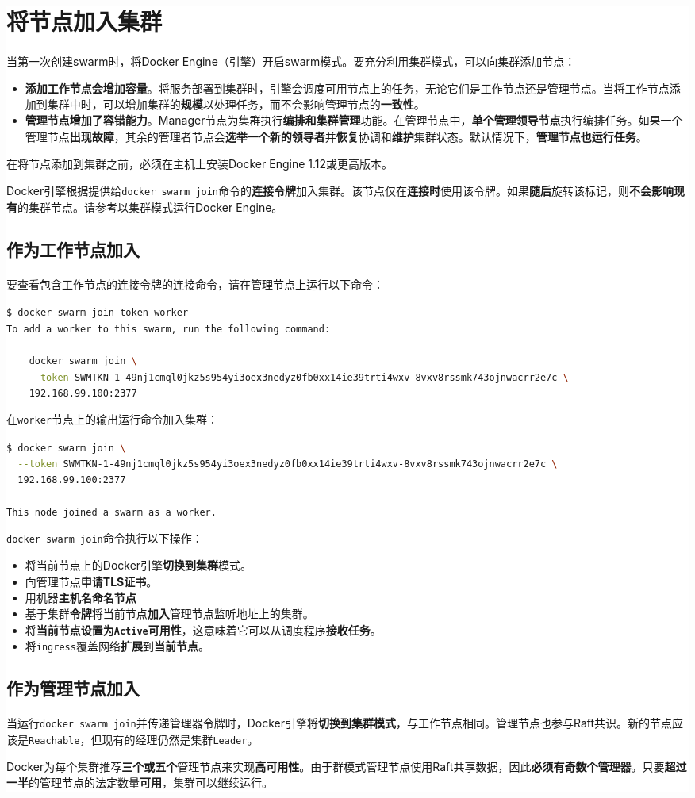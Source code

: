 # 将节点加入集群

当第一次创建swarm时，将Docker Engine（引擎）开启swarm模式。要充分利用集群模式，可以向集群添加节点：

- **添加工作节点会增加容量**。将服务部署到集群时，引擎会调度可用节点上的任务，无论它们是工作节点还是管理节点。当将工作节点添加到集群中时，可以增加集群的**规模**以处理任务，而不会影响管理节点的**一致性**。
- **管理节点增加了容错能力**。Manager节点为集群执行**编排和集群管理**功能。在管理节点中，**单个管理领导节点**执行编排任务。如果一个管理节点**出现故障**，其余的管理者节点会**选举一个新的领导者**并**恢复**协调和**维护**集群状态。默认情况下，**管理节点也运行任务**。

在将节点添加到集群之前，必须在主机上安装Docker Engine 1.12或更高版本。

Docker引擎根据提供给`docker swarm join`命令的**连接令牌**加入集群。该节点仅在**连接时**使用该令牌。如果**随后**旋转该标记，则**不会影响现有**的集群节点。请参考以[集群模式运行Docker Engine](https://docs.docker.com/engine/swarm/swarm-mode/#view-the-join-command-or-update-a-swarm-join-token)。

## 作为工作节点加入

要查看包含工作节点的连接令牌的连接命令，请在管理节点上运行以下命令：

```sh
$ docker swarm join-token worker
To add a worker to this swarm, run the following command:

    docker swarm join \
    --token SWMTKN-1-49nj1cmql0jkz5s954yi3oex3nedyz0fb0xx14ie39trti4wxv-8vxv8rssmk743ojnwacrr2e7c \
    192.168.99.100:2377
```

在`worker`节点上的输出运行命令加入集群：

```sh
$ docker swarm join \
  --token SWMTKN-1-49nj1cmql0jkz5s954yi3oex3nedyz0fb0xx14ie39trti4wxv-8vxv8rssmk743ojnwacrr2e7c \
  192.168.99.100:2377

This node joined a swarm as a worker.
```

`docker swarm join`命令执行以下操作：

- 将当前节点上的Docker引擎**切换到集群**模式。
- 向管理节点**申请TLS证书**。
- 用机器**主机名命名节点**
- 基于集群**令牌**将当前节点**加入**管理节点监听地址上的集群。
- 将**当前节点设置为`Active`可用性**，这意味着它可以从调度程序**接收任务**。
- 将`ingress`覆盖网络**扩展**到**当前节点**。

## 作为管理节点加入


当运行`docker swarm join`并传递管理器令牌时，Docker引擎将**切换到集群模式**，与工作节点相同。管理节点也参与Raft共识。新的节点应该是`Reachable`，但现有的经理仍然是集群`Leader`。

Docker为每个集群推荐**三个或五个**管理节点来实现**高可用性**。由于群模式管理节点使用Raft共享数据，因此**必须有奇数个管理器**。只要**超过一半**的管理节点的法定数量**可用**，集群可以继续运行。
